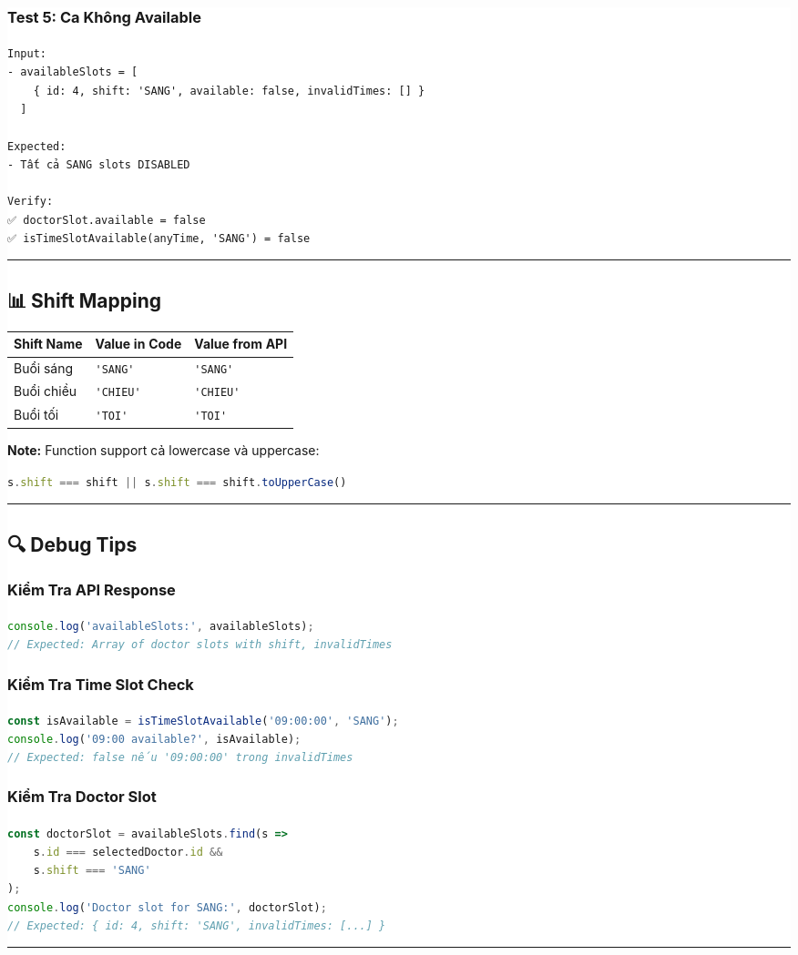 ### Test 5: Ca Không Available
```
Input:
- availableSlots = [
    { id: 4, shift: 'SANG', available: false, invalidTimes: [] }
  ]

Expected:
- Tất cả SANG slots DISABLED

Verify:
✅ doctorSlot.available = false
✅ isTimeSlotAvailable(anyTime, 'SANG') = false
```

---

## 📊 Shift Mapping

| Shift Name | Value in Code | Value from API |
|------------|---------------|----------------|
| Buổi sáng | `'SANG'` | `'SANG'` |
| Buổi chiều | `'CHIEU'` | `'CHIEU'` |
| Buổi tối | `'TOI'` | `'TOI'` |

**Note:** Function support cả lowercase và uppercase:
```javascript
s.shift === shift || s.shift === shift.toUpperCase()
```

---

## 🔍 Debug Tips

### Kiểm Tra API Response
```javascript
console.log('availableSlots:', availableSlots);
// Expected: Array of doctor slots with shift, invalidTimes
```

### Kiểm Tra Time Slot Check
```javascript
const isAvailable = isTimeSlotAvailable('09:00:00', 'SANG');
console.log('09:00 available?', isAvailable);
// Expected: false nếu '09:00:00' trong invalidTimes
```

### Kiểm Tra Doctor Slot
```javascript
const doctorSlot = availableSlots.find(s => 
    s.id === selectedDoctor.id && 
    s.shift === 'SANG'
);
console.log('Doctor slot for SANG:', doctorSlot);
// Expected: { id: 4, shift: 'SANG', invalidTimes: [...] }
```

---